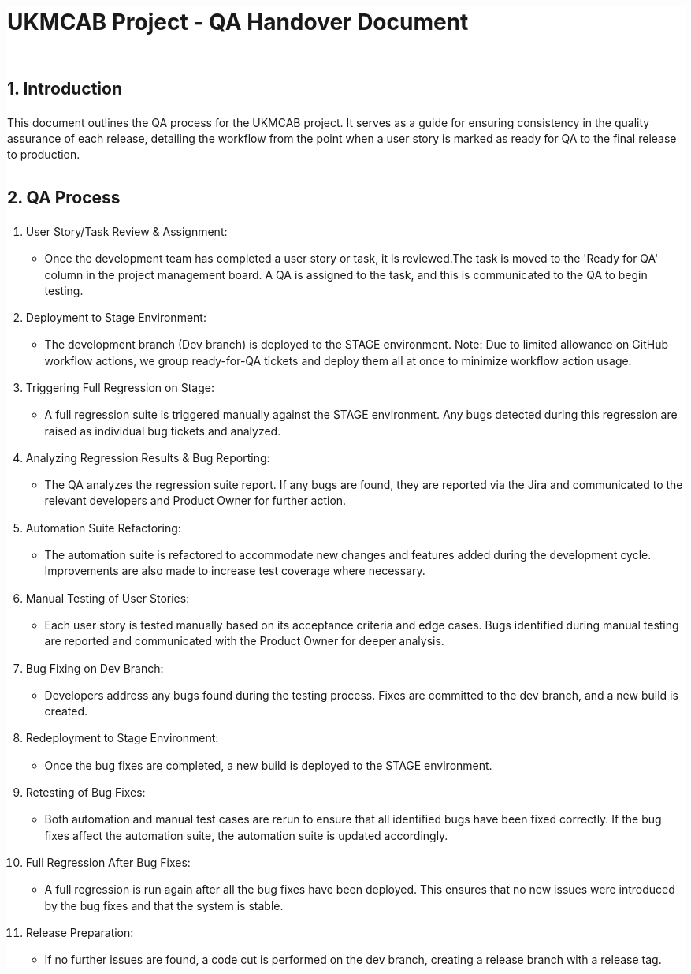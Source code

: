 # UKMCAB Project - QA Handover Document
-----------------
## 1. Introduction
This document outlines the QA process for the UKMCAB project. It serves as a guide for ensuring consistency in the quality assurance of each release, detailing the workflow from the point when a user story is marked as ready for QA to the final release to production.

## 2. QA Process
1. User Story/Task Review & Assignment:
    - Once the development team has completed a user story or task, it is reviewed.The task is moved to the 'Ready for QA' column in the project management board. A QA is assigned to the task, and this is communicated to the QA to begin testing.

2.	Deployment to Stage Environment:
    - The development branch (Dev branch) is deployed to the STAGE environment. Note: Due to limited allowance on GitHub workflow actions, we group ready-for-QA tickets and deploy them all at once to minimize workflow action usage.

3.	Triggering Full Regression on Stage:
    - A full regression suite is triggered manually against the STAGE environment. Any bugs detected during this regression are raised as individual bug tickets and analyzed.

4.	Analyzing Regression Results & Bug Reporting:
    - The QA analyzes the regression suite report. If any bugs are found, they are reported via the Jira and communicated to the relevant developers and Product Owner for further action.

5.	Automation Suite Refactoring:
    - The automation suite is refactored to accommodate new changes and features added during the development cycle. Improvements are also made to increase test coverage where necessary.

6.	Manual Testing of User Stories:
    - Each user story is tested manually based on its acceptance criteria and edge cases. Bugs identified during manual testing are reported and communicated with the Product Owner for deeper analysis.

7.	Bug Fixing on Dev Branch:
    - Developers address any bugs found during the testing process. Fixes are committed to the dev branch, and a new build is created.

8.	Redeployment to Stage Environment:
    - Once the bug fixes are completed, a new build is deployed to the STAGE environment.

9.	Retesting of Bug Fixes:
    - Both automation and manual test cases are rerun to ensure that all identified bugs have been fixed correctly. If the bug fixes affect the automation suite, the automation suite is updated accordingly.

10.	Full Regression After Bug Fixes:
    - A full regression is run again after all the bug fixes have been deployed. This ensures that no new issues were introduced by the bug fixes and that the system is stable.

11.	Release Preparation:
    - If no further issues are found, a code cut is performed on the dev branch, creating a release branch with a release tag.

